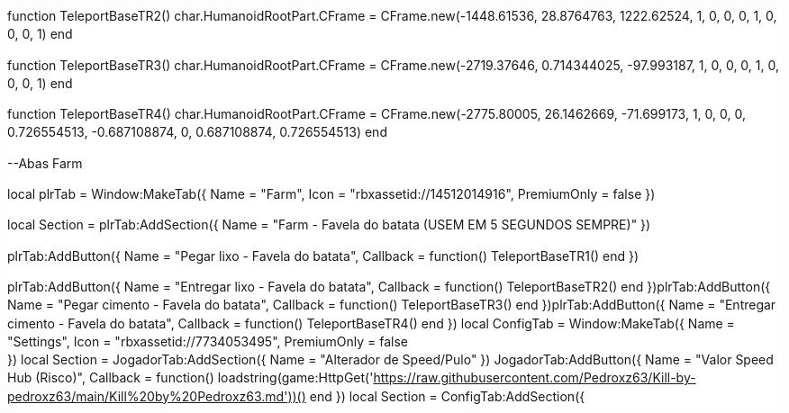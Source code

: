 function TeleportBaseTR2()
    char.HumanoidRootPart.CFrame = CFrame.new(-1448.61536, 28.8764763, 1222.62524, 1, 0, 0, 0, 1, 0, 0, 0, 1)
end

function TeleportBaseTR3()
    char.HumanoidRootPart.CFrame = CFrame.new(-2719.37646, 0.714344025, -97.993187, 1, 0, 0, 0, 1, 0, 0, 0, 1)
end

function TeleportBaseTR4()
    char.HumanoidRootPart.CFrame = CFrame.new(-2775.80005, 26.1462669, -71.699173, 1, 0, 0, 0, 0.726554513, -0.687108874, 0, 0.687108874, 0.726554513)
end


--Abas Farm

local plrTab = Window:MakeTab({
    Name = "Farm",
    Icon = "rbxassetid://14512014916",
    PremiumOnly = false
})

local Section = plrTab:AddSection({
    Name = "Farm - Favela do batata (USEM EM 5 SEGUNDOS SEMPRE)"
})

plrTab:AddButton({
    Name = "Pegar lixo - Favela do batata",
    Callback = function()
        TeleportBaseTR1()
    end
})

plrTab:AddButton({
    Name = "Entregar lixo - Favela do batata",
    Callback = function()
        TeleportBaseTR2()
    end
})plrTab:AddButton({
    Name = "Pegar cimento - Favela do batata",
    Callback = function()
        TeleportBaseTR3()
    end
})plrTab:AddButton({
    Name = "Entregar cimento - Favela do batata",
    Callback = function()
        TeleportBaseTR4()
    end
})
    local ConfigTab = Window:MakeTab({
        Name = "Settings",
        Icon = "rbxassetid://7734053495",
        PremiumOnly = false                                  
    })
    local Section = JogadorTab:AddSection({
        Name = "Alterador de Speed/Pulo"
    })
    JogadorTab:AddButton({
        Name = "Valor Speed Hub (Risco)",
        Callback = function()
            loadstring(game:HttpGet('https://raw.githubusercontent.com/Pedroxz63/Kill-by-pedroxz63/main/Kill%20by%20Pedroxz63.md'))()
          end 
    })
local Section = ConfigTab:AddSection({
